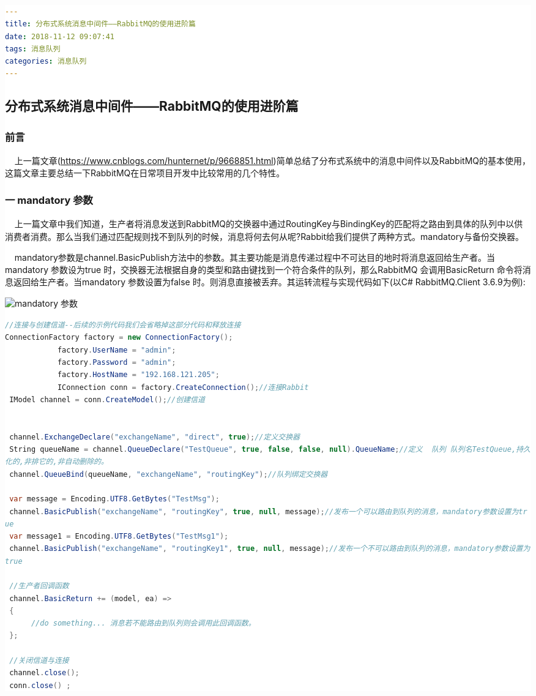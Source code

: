 ```yaml
---
title: 分布式系统消息中间件——RabbitMQ的使用进阶篇
date: 2018-11-12 09:07:41
tags: 消息队列
categories: 消息队列
---
```

## 分布式系统消息中间件——RabbitMQ的使用进阶篇

### 前言

&nbsp;&nbsp;&nbsp;&nbsp;上一篇文章(https://www.cnblogs.com/hunternet/p/9668851.html)简单总结了分布式系统中的消息中间件以及RabbitMQ的基本使用，这篇文章主要总结一下RabbitMQ在日常项目开发中比较常用的几个特性。

### 一 mandatory 参数

&nbsp;&nbsp;&nbsp;&nbsp;上一篇文章中我们知道，生产者将消息发送到RabbitMQ的交换器中通过RoutingKey与BindingKey的匹配将之路由到具体的队列中以供消费者消费。那么当我们通过匹配规则找不到队列的时候，消息将何去何从呢?Rabbit给我们提供了两种方式。mandatory与备份交换器。

&nbsp;&nbsp;&nbsp;&nbsp;mandatory参数是channel.BasicPublish方法中的参数。其主要功能是消息传递过程中不可达目的地时将消息返回给生产者。当mandatory 参数设为true 时，交换器无法根据自身的类型和路由键找到一个符合条件的队列，那么RabbitMQ 会调用BasicReturn 命令将消息返回给生产者。当mandatory 参数设置为false 时。则消息直接被丢弃。其运转流程与实现代码如下(以C# RabbitMQ.Client 3.6.9为例):

![mandatory 参数](http://hunter-image.oss-cn-beijing.aliyuncs.com/18-9-20/24859650.jpg)

```c#
//连接与创建信道--后续的示例代码我们会省略掉这部分代码和释放连接
ConnectionFactory factory = new ConnectionFactory();
            factory.UserName = "admin";
            factory.Password = "admin";
            factory.HostName = "192.168.121.205";
            IConnection conn = factory.CreateConnection();//连接Rabbit
 IModel channel = conn.CreateModel();//创建信道


 channel.ExchangeDeclare("exchangeName", "direct", true);//定义交换器
 String queueName = channel.QueueDeclare("TestQueue", true, false, false, null).QueueName;//定义  队列 队列名TestQueue,持久化的,非排它的,非自动删除的。
 channel.QueueBind(queueName, "exchangeName", "routingKey");//队列绑定交换器

 var message = Encoding.UTF8.GetBytes("TestMsg");
 channel.BasicPublish("exchangeName", "routingKey", true, null, message);//发布一个可以路由到队列的消息，mandatory参数设置为true
 var message1 = Encoding.UTF8.GetBytes("TestMsg1");
 channel.BasicPublish("exchangeName", "routingKey1", true, null, message);//发布一个不可以路由到队列的消息，mandatory参数设置为true

 //生产者回调函数
 channel.BasicReturn += (model, ea) =>
 {
      //do something... 消息若不能路由到队列则会调用此回调函数。
 };

 //关闭信道与连接
 channel.close();
 conn.close() ;
```
